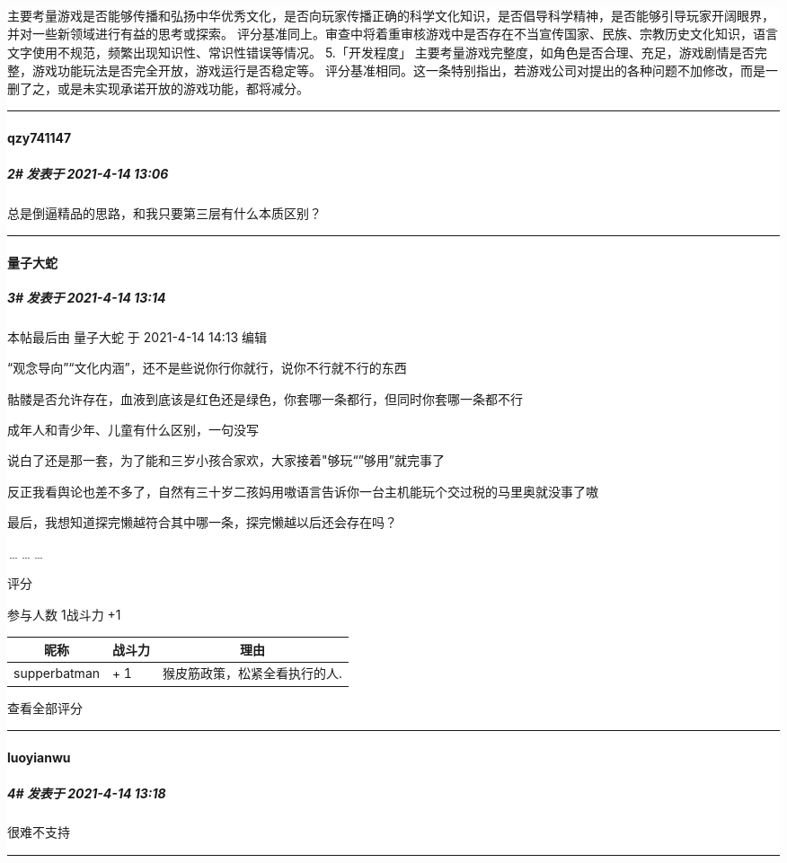 主要考量游戏是否能够传播和弘扬中华优秀文化，是否向玩家传播正确的科学文化知识，是否倡导科学精神，是否能够引导玩家开阔眼界，并对一些新领域进行有益的思考或探索。
评分基准同上。审查中将着重审核游戏中是否存在不当宣传国家、民族、宗教历史文化知识，语言文字使用不规范，频繁出现知识性、常识性错误等情况。
5.「开发程度」
主要考量游戏完整度，如角色是否合理、充足，游戏剧情是否完整，游戏功能玩法是否完全开放，游戏运行是否稳定等。
评分基准相同。这一条特别指出，若游戏公司对提出的各种问题不加修改，而是一删了之，或是未实现承诺开放的游戏功能，都将减分。


*****

####  qzy741147  
##### 2#       发表于 2021-4-14 13:06


总是倒逼精品的思路，和我只要第三层有什么本质区别？


*****

####  量子大蛇  
##### 3#       发表于 2021-4-14 13:14


 本帖最后由 量子大蛇 于 2021-4-14 14:13 编辑 

“观念导向”“文化内涵”，还不是些说你行你就行，说你不行就不行的东西

骷髅是否允许存在，血液到底该是红色还是绿色，你套哪一条都行，但同时你套哪一条都不行

成年人和青少年、儿童有什么区别，一句没写

说白了还是那一套，为了能和三岁小孩合家欢，大家接着"够玩“”够用”就完事了

反正我看舆论也差不多了，自然有三十岁二孩妈用嗷语言告诉你一台主机能玩个交过税的马里奥就没事了嗷

最后，我想知道探完懒越符合其中哪一条，探完懒越以后还会存在吗？


﹍﹍﹍

评分


 参与人数 1战斗力 +1

|昵称|战斗力|理由|
|----|---|---|
| supperbatman| + 1|猴皮筋政策，松紧全看执行的人.|


查看全部评分


*****

####  luoyianwu  
##### 4#       发表于 2021-4-14 13:18


很难不支持


*****
